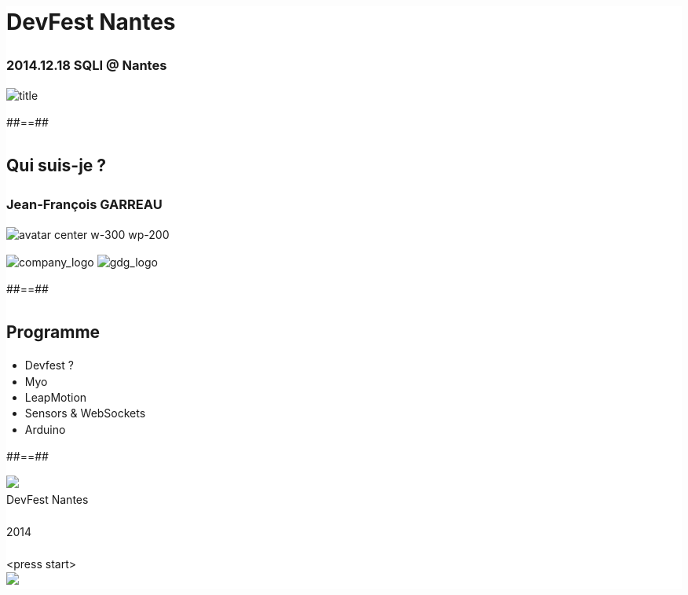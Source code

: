 



# **DevFest Nantes**

### 2014.12.18 SQLI @ **Nantes**

![title](assets/images/logo_devfest.png)

##==##



## Qui suis-je ?

###  Jean-François GARREAU

![avatar center w-300 wp-200](assets/images/avata_jf_web2day.jpg)


![company_logo](assets/images/sqli_logo.png)
![gdg_logo](assets/images/GDG-Logo-carre.png)



##==##



## Programme ## 

<div class="no-bullet"></div>

* Devfest ?
* Myo
* LeapMotion
* Sensors & WebSockets
* Arduino





     

##==##



<div id="devfestnantes">            
    <img src="assets/images/logo_devfest_games.png" id="logo-technos"> 
    <div class="title">DevFest Nantes<br><br>2014<br><br><span id="press" class="green">&lt;press start&gt;</span></div>
    <div id="fakemouse"></div>
    <img src="assets/images/tour_bretagne.png" id="tour-bretagne"> 
</div>
